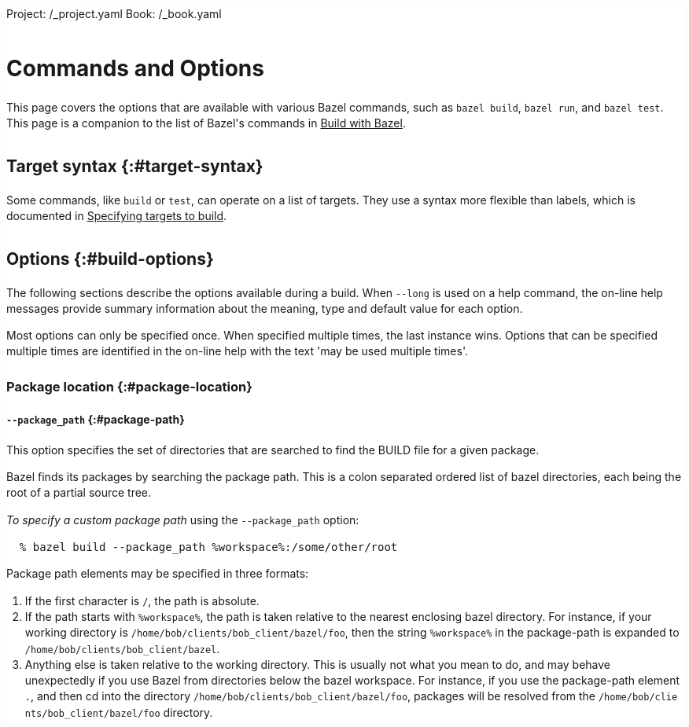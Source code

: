 Project: /_project.yaml
Book: /_book.yaml

# Commands and Options

This page covers the options that are available with various Bazel commands,
such as `bazel build`, `bazel run`, and `bazel test`. This page is a companion
to the list of Bazel's commands in [Build with Bazel](/docs/build).

## Target syntax {:#target-syntax}

Some commands, like `build` or `test`, can operate on a list of targets. They
use a syntax more flexible than labels, which is documented in
[Specifying targets to build](/docs/build#specifying-build-targets).

## Options {:#build-options}

The following sections describe the options available during a
build. When `--long` is used on a help command, the on-line
help messages provide summary information about the meaning, type and
default value for each option.

Most options can only be specified once. When specified multiple times, the
last instance wins. Options that can be specified multiple times are
identified in the on-line help with the text 'may be used multiple times'.

### Package location {:#package-location}

#### `--package_path` {:#package-path}

This option specifies the set of directories that are searched to
find the BUILD file for a given package.

Bazel finds its packages by searching the package path. This is a colon
separated ordered list of bazel directories, each being the root of a
partial source tree.

_To specify a custom package path_ using the `--package_path` option:

<pre>
  % bazel build --package_path %workspace%:/some/other/root
</pre>

Package path elements may be specified in three formats:

1.  If the first character is `/`, the path is absolute.
2.  If the path starts with `%workspace%`, the path is taken relative
    to the nearest enclosing bazel directory.
    For instance, if your working directory
    is `/home/bob/clients/bob_client/bazel/foo`, then the
    string `%workspace%` in the package-path is expanded
    to `/home/bob/clients/bob_client/bazel`.
3.  Anything else is taken relative to the working directory.
    This is usually not what you mean to do,
    and may behave unexpectedly if you use Bazel from directories below the bazel workspace.
    For instance, if you use the package-path element `.`,
    and then cd into the directory
    `/home/bob/clients/bob_client/bazel/foo`, packages
    will be resolved from the
    `/home/bob/clients/bob_client/bazel/foo` directory.
